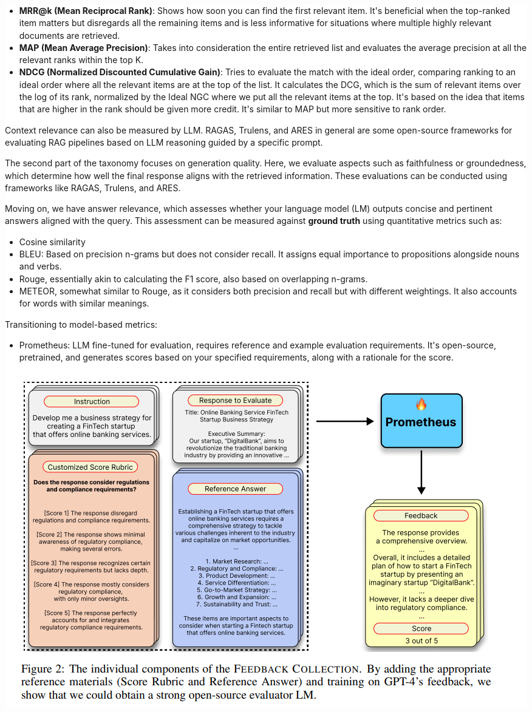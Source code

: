 - **MRR@k (Mean Reciprocal Rank)**: Shows how soon you can find the first relevant item. It's beneficial when the top-ranked item matters but disregards all the remaining items and is less informative for situations where multiple highly relevant documents are retrieved.
- **MAP (Mean Average Precision)**: Takes into consideration the entire retrieved list and evaluates the average precision at all the relevant ranks within the top K.
- **NDCG (Normalized Discounted Cumulative Gain)**: Tries to evaluate the match with the ideal order, comparing ranking to an ideal order where all the relevant items are at the top of the list. It calculates the DCG, which is the sum of relevant items over the log of its rank, normalized by the Ideal NGC where we put all the relevant items at the top. It's based on the idea that items that are higher in the rank should be given more credit. It's similar to MAP but more sensitive to rank order.

Context relevance can also be measured by LLM. RAGAS, Trulens, and ARES in general are some open-source frameworks for evaluating RAG pipelines based on LLM reasoning guided by a specific prompt.

The second part of the taxonomy focuses on generation quality. Here, we evaluate aspects such as faithfulness or groundedness, which determine how well the final response aligns with the retrieved information. These evaluations can be conducted using frameworks like RAGAS, Trulens, and ARES.

Moving on, we have answer relevance, which assesses whether your language model (LM) outputs concise and pertinent answers aligned with the query. This assessment can be measured against **ground truth** using quantitative metrics such as:

- Cosine similarity
- BLEU: Based on precision n-grams but does not consider recall. It assigns equal importance to propositions alongside nouns and verbs.
- Rouge, essentially akin to calculating the F1 score, also based on overlapping n-grams.
- METEOR, somewhat similar to Rouge, as it considers both precision and recall but with different weightings. It also accounts for words with similar meanings.

Transitioning to model-based metrics:

- Prometheus: LLM fine-tuned for evaluation, requires reference and example evaluation requirements. It's open-source, pretrained, and generates scores based on your specified requirements, along with a rationale for the score.

![Untitled](RAG%20Papers%20review%2078ff49fce0a849b4bf3f8fcfd80bbe97/Untitled%202.png)
